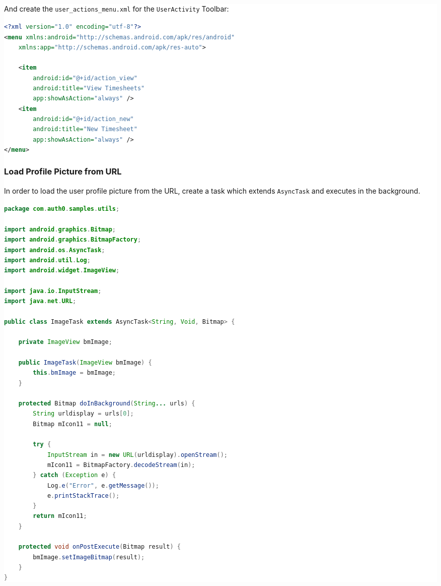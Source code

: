 And create the `user_actions_menu.xml` for the `UserActivity` Toolbar:

```xml
<?xml version="1.0" encoding="utf-8"?>
<menu xmlns:android="http://schemas.android.com/apk/res/android"
    xmlns:app="http://schemas.android.com/apk/res-auto">

    <item
        android:id="@+id/action_view"
        android:title="View Timesheets"
        app:showAsAction="always" />
    <item
        android:id="@+id/action_new"
        android:title="New Timesheet"
        app:showAsAction="always" />
</menu>
```

### Load Profile Picture from URL

In order to load the user profile picture from the URL, create a task which extends `AsyncTask` and executes in the background.

```java
package com.auth0.samples.utils;

import android.graphics.Bitmap;
import android.graphics.BitmapFactory;
import android.os.AsyncTask;
import android.util.Log;
import android.widget.ImageView;

import java.io.InputStream;
import java.net.URL;

public class ImageTask extends AsyncTask<String, Void, Bitmap> {

    private ImageView bmImage;

    public ImageTask(ImageView bmImage) {
        this.bmImage = bmImage;
    }

    protected Bitmap doInBackground(String... urls) {
        String urldisplay = urls[0];
        Bitmap mIcon11 = null;

        try {
            InputStream in = new URL(urldisplay).openStream();
            mIcon11 = BitmapFactory.decodeStream(in);
        } catch (Exception e) {
            Log.e("Error", e.getMessage());
            e.printStackTrace();
        }
        return mIcon11;
    }

    protected void onPostExecute(Bitmap result) {
        bmImage.setImageBitmap(result);
    }
}
```
